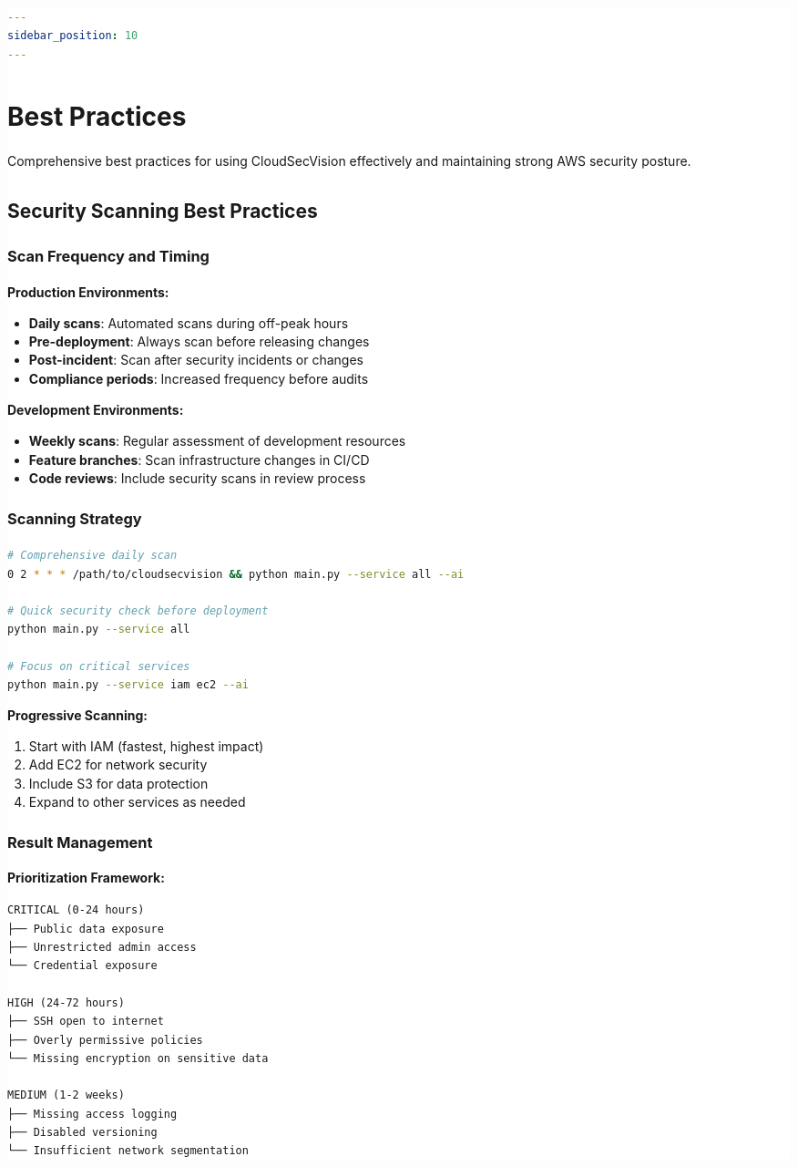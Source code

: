 ```yaml
---
sidebar_position: 10
---
```


# Best Practices

Comprehensive best practices for using CloudSecVision effectively and maintaining strong AWS security posture.

## Security Scanning Best Practices

### Scan Frequency and Timing

**Production Environments:**
- **Daily scans**: Automated scans during off-peak hours
- **Pre-deployment**: Always scan before releasing changes
- **Post-incident**: Scan after security incidents or changes
- **Compliance periods**: Increased frequency before audits

**Development Environments:**
- **Weekly scans**: Regular assessment of development resources
- **Feature branches**: Scan infrastructure changes in CI/CD
- **Code reviews**: Include security scans in review process

### Scanning Strategy

```bash
# Comprehensive daily scan
0 2 * * * /path/to/cloudsecvision && python main.py --service all --ai

# Quick security check before deployment
python main.py --service all

# Focus on critical services
python main.py --service iam ec2 --ai
```

**Progressive Scanning:**
1. Start with IAM (fastest, highest impact)
2. Add EC2 for network security
3. Include S3 for data protection
4. Expand to other services as needed

### Result Management

**Prioritization Framework:**
```
CRITICAL (0-24 hours)
├── Public data exposure
├── Unrestricted admin access
└── Credential exposure

HIGH (24-72 hours)
├── SSH open to internet
├── Overly permissive policies
└── Missing encryption on sensitive data

MEDIUM (1-2 weeks)
├── Missing access logging
├── Disabled versioning
└── Insufficient network segmentation

```